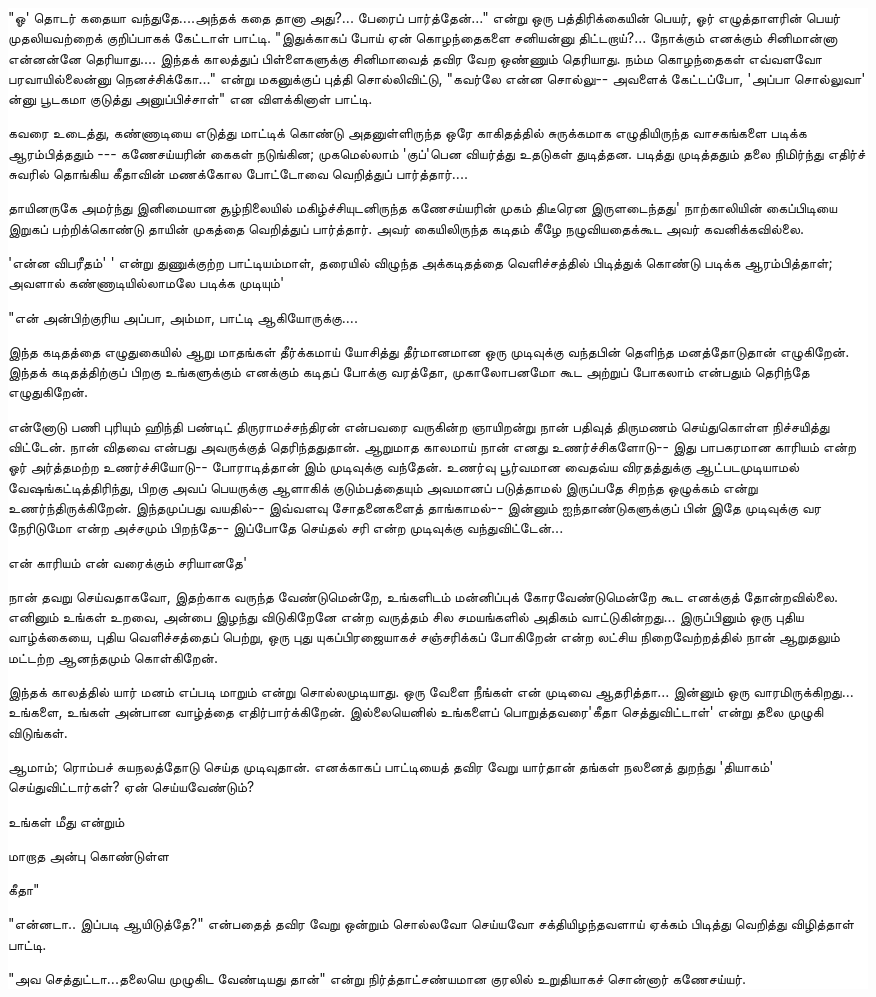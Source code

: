 "ஓ' தொடர் கதையா வந்துதே....அந்தக் கதை தானா அது?... பேரைப் பார்த்தேன்..." என்று ஒரு பத்திரிக்கையின் பெயர், ஓர் எழுத்தாளரின் பெயர் முதலியவற்றைக் குறிப்பாகக் கேட்டாள் பாட்டி. "இதுக்காகப் போய் ஏன் கொழந்தைகளை சனியன்னு திட்டறாய்?... நோக்கும் எனக்கும் சினிமான்னா என்னன்னே தெரியாது.... இந்தக் காலத்துப் பிள்ளைகளுக்கு சினிமாவைத் தவிர வேற ஒண்ணும் தெரியாது. நம்ம கொழந்தைகள் எவ்வளவோ பரவாயில்லைன்னு நெனச்சிக்கோ..." என்று மகனுக்குப் புத்தி சொல்லிவிட்டு, "கவர்லே என்ன சொல்லு-- அவளைக் கேட்டப்போ, 'அப்பா சொல்லுவா' ன்னு பூடகமா குடுத்து அனுப்பிச்சாள்" என விளக்கினாள் பாட்டி.  

கவரை உடைத்து, கண்ணாடியை எடுத்து மாட்டிக் கொண்டு அதனுள்ளிருந்த ஒரே காகிதத்தில் சுருக்கமாக எழுதியிருந்த வாசகங்களை படிக்க ஆரம்பித்ததும் --- கணேசய்யரின் கைகள் நடுங்கின; முகமெல்லாம் 'குப்'பென வியர்த்து உதடுகள் துடித்தன. படித்து முடித்ததும் தலை நிமிர்ந்து எதிர்ச் சுவரில் தொங்கிய கீதாவின் மணக்கோல போட்டோவை வெறித்துப் பார்த்தார்....  

தாயினருகே அமர்ந்து இனிமையான சூழ்நிலையில் மகிழ்ச்சியுடனிருந்த கணேசய்யரின் முகம் திடீரென இருளடைந்தது' நாற்காலியின் கைப்பிடியை இறுகப் பற்றிக்கொண்டு தாயின் முகத்தை வெறித்துப் பார்த்தார். அவர் கையிலிருந்த கடிதம் கீழே நழுவியதைக்கூட அவர் கவனிக்கவில்லை.  

'என்ன விபரீதம்' ' என்று துணுக்குற்ற பாட்டியம்மாள், தரையில் விழுந்த அக்கடிதத்தை வௌிச்சத்தில் பிடித்துக் கொண்டு படிக்க ஆரம்பித்தாள்; அவளால் கண்ணாடியில்லாமலே படிக்க முடியும்'  

"என் அன்பிற்குரிய அப்பா, அம்மா, பாட்டி ஆகியோருக்கு....  

இந்த கடிதத்தை எழுதுகையில் ஆறு மாதங்கள் தீர்க்கமாய் யோசித்து தீர்மானமான ஒரு முடிவுக்கு வந்தபின் தௌிந்த மனத்தோடுதான் எழுகிறேன். இந்தக் கடிதத்திற்குப் பிறகு உங்களுக்கும் எனக்கும் கடிதப் போக்கு வரத்தோ, முகாலோபனமோ கூட அற்றுப் போகலாம் என்பதும் தெரிந்தே எழுதுகிறேன்.  

என்னோடு பணி புரியும் ஹிந்தி பண்டிட் திருராமச்சந்திரன் என்பவரை வருகின்ற ஞாயிறன்று நான் பதிவுத் திருமணம் செய்துகொள்ள நிச்சயித்து விட்டேன். நான் விதவை என்பது அவருக்குத் தெரிந்ததுதான். ஆறுமாத காலமாய் நான் எனது உணர்ச்சிகளோடு-- இது பாபகரமான காரியம் என்ற ஓர் அர்த்தமற்ற உணர்ச்சியோடு-- போராடித்தான் இம் முடிவுக்கு வந்தேன். உணர்வு பூர்வமான வைதவ்ய விரதத்துக்கு ஆட்படமுடியாமல் வேஷங்கட்டித்திரிந்து, பிறகு அவப் பெயருக்கு ஆளாகிக் குடும்பத்தையும் அவமானப் படுத்தாமல் இருப்பதே சிறந்த ஒழுக்கம் என்று உணர்ந்திருக்கிறேன். இந்தமுப்பது வயதில்-- இவ்வளவு சோதனைகளைத் தாங்காமல்-- இன்னும் ஐந்தாண்டுகளுக்குப் பின் இதே முடிவுக்கு வர நேரிடுமோ என்ற அச்சமும் பிறந்தே-- இப்போதே செய்தல் சரி என்ற முடிவுக்கு வந்துவிட்டேன்...  

என் காரியம் என் வரைக்கும் சரியானதே'  

நான் தவறு செய்வதாகவோ, இதற்காக வருந்த வேண்டுமென்றே, உங்களிடம் மன்னிப்புக் கோரவேண்டுமென்றே கூட எனக்குத் தோன்றவில்லை. எனினும் உங்கள் உறவை, அன்பை இழந்து விடுகிறேனே என்ற வருத்தம் சில சமயங்களில் அதிகம் வாட்டுகின்றது... இருப்பினும் ஒரு புதிய வாழ்க்கையை, புதிய வௌிச்சத்தைப் பெற்று, ஒரு புது யுகப்பிரஜையாகச் சஞ்சரிக்கப் போகிறேன் என்ற லட்சிய நிறைவேற்றத்தில் நான் ஆறுதலும் மட்டற்ற ஆனந்தமும் கொள்கிறேன்.  

இந்தக் காலத்தில் யார் மனம் எப்படி மாறும் என்று சொல்லமுடியாது. ஒரு வேளை நீங்கள் என் முடிவை ஆதரித்தா... இன்னும் ஒரு வாரமிருக்கிறது... உங்களை, உங்கள் அன்பான வாழ்த்தை எதிர்பார்க்கிறேன். இல்லையெனில் உங்களைப் பொறுத்தவரை'கீதா செத்துவிட்டாள்' என்று தலை முழுகி விடுங்கள்.  

ஆமாம்; ரொம்பச் சுயநலத்தோடு செய்த முடிவுதான். எனக்காகப் பாட்டியைத் தவிர வேறு யார்தான் தங்கள் நலனைத் துறந்து 'தியாகம்' செய்துவிட்டார்கள்? ஏன் செய்யவேண்டும்?  

உங்கள் மீது என்றும்  

மாறாத அன்பு கொண்டுள்ள  

கீதா"  

"என்னடா.. இப்படி ஆயிடுத்தே?" என்பதைத் தவிர வேறு ஒன்றும் சொல்லவோ செய்யவோ சக்தியிழந்தவளாய் ஏக்கம் பிடித்து வெறித்து விழித்தாள் பாட்டி.  

"அவ செத்துட்டா...தலையெ முழுகிட வேண்டியது தான்" என்று நிர்த்தாட்சண்யமான குரலில் உறுதியாகச் சொன்னார் கணேசய்யர்.  
